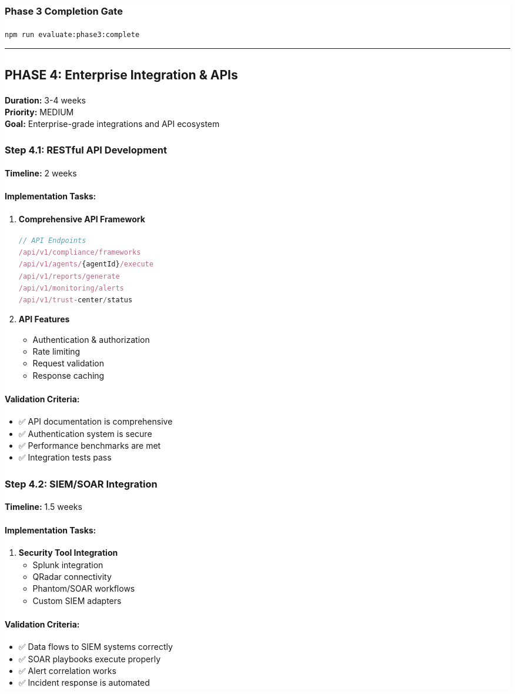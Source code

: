 ### **Phase 3 Completion Gate**
```bash
npm run evaluate:phase3:complete
```

---

## **PHASE 4: Enterprise Integration & APIs**
**Duration:** 3-4 weeks  
**Priority:** MEDIUM  
**Goal:** Enterprise-grade integrations and API ecosystem

### Step 4.1: RESTful API Development
**Timeline:** 2 weeks

#### Implementation Tasks:
1. **Comprehensive API Framework**
   ```typescript
   // API Endpoints
   /api/v1/compliance/frameworks
   /api/v1/agents/{agentId}/execute
   /api/v1/reports/generate
   /api/v1/monitoring/alerts
   /api/v1/trust-center/status
   ```

2. **API Features**
   - Authentication & authorization
   - Rate limiting
   - Request validation
   - Response caching

#### Validation Criteria:
- ✅ API documentation is comprehensive
- ✅ Authentication system is secure
- ✅ Performance benchmarks are met
- ✅ Integration tests pass

### Step 4.2: SIEM/SOAR Integration
**Timeline:** 1.5 weeks

#### Implementation Tasks:
1. **Security Tool Integration**
   - Splunk integration
   - QRadar connectivity
   - Phantom/SOAR workflows
   - Custom SIEM adapters

#### Validation Criteria:
- ✅ Data flows to SIEM systems correctly
- ✅ SOAR playbooks execute properly
- ✅ Alert correlation works
- ✅ Incident response is automated
